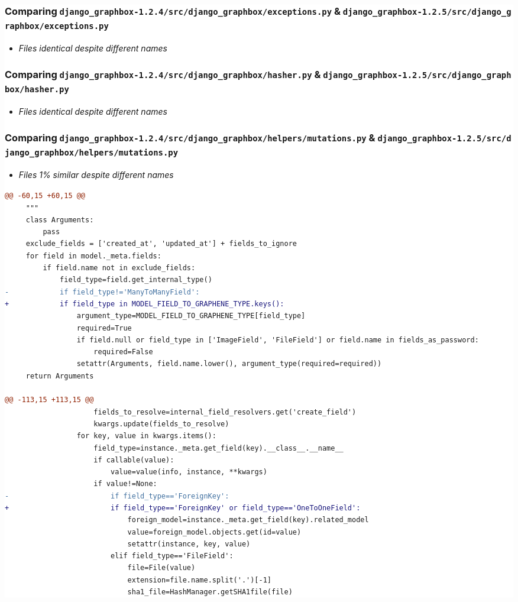 ### Comparing `django_graphbox-1.2.4/src/django_graphbox/exceptions.py` & `django_graphbox-1.2.5/src/django_graphbox/exceptions.py`

 * *Files identical despite different names*

### Comparing `django_graphbox-1.2.4/src/django_graphbox/hasher.py` & `django_graphbox-1.2.5/src/django_graphbox/hasher.py`

 * *Files identical despite different names*

### Comparing `django_graphbox-1.2.4/src/django_graphbox/helpers/mutations.py` & `django_graphbox-1.2.5/src/django_graphbox/helpers/mutations.py`

 * *Files 1% similar despite different names*

```diff
@@ -60,15 +60,15 @@
     """
     class Arguments:
         pass
     exclude_fields = ['created_at', 'updated_at'] + fields_to_ignore
     for field in model._meta.fields:
         if field.name not in exclude_fields:
             field_type=field.get_internal_type()
-            if field_type!='ManyToManyField':
+            if field_type in MODEL_FIELD_TO_GRAPHENE_TYPE.keys():
                 argument_type=MODEL_FIELD_TO_GRAPHENE_TYPE[field_type]
                 required=True
                 if field.null or field_type in ['ImageField', 'FileField'] or field.name in fields_as_password:
                     required=False
                 setattr(Arguments, field.name.lower(), argument_type(required=required))
     return Arguments
 
@@ -113,15 +113,15 @@
                     fields_to_resolve=internal_field_resolvers.get('create_field')
                     kwargs.update(fields_to_resolve)
                 for key, value in kwargs.items():
                     field_type=instance._meta.get_field(key).__class__.__name__
                     if callable(value):
                         value=value(info, instance, **kwargs)
                     if value!=None:
-                        if field_type=='ForeignKey':
+                        if field_type=='ForeignKey' or field_type=='OneToOneField':
                             foreign_model=instance._meta.get_field(key).related_model
                             value=foreign_model.objects.get(id=value)
                             setattr(instance, key, value)
                         elif field_type=='FileField':
                             file=File(value)
                             extension=file.name.split('.')[-1]
                             sha1_file=HashManager.getSHA1file(file)
```
